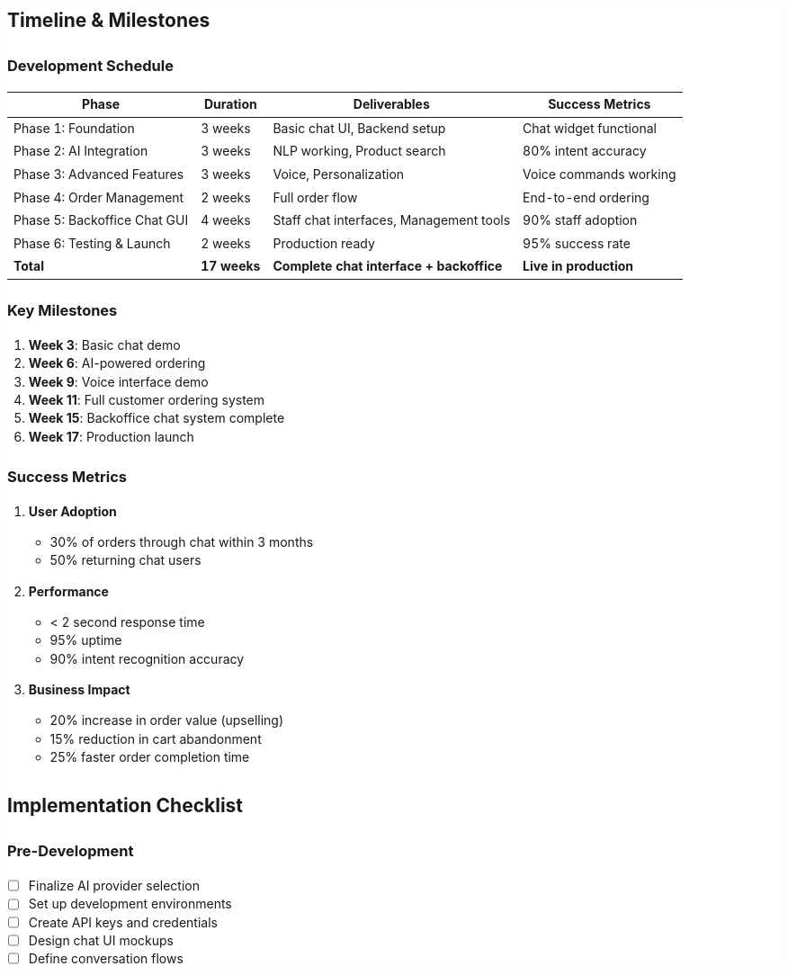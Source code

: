 ## Timeline & Milestones

### Development Schedule

| Phase | Duration | Deliverables | Success Metrics |
|-------|----------|--------------|-----------------|
| Phase 1: Foundation | 3 weeks | Basic chat UI, Backend setup | Chat widget functional |
| Phase 2: AI Integration | 3 weeks | NLP working, Product search | 80% intent accuracy |
| Phase 3: Advanced Features | 3 weeks | Voice, Personalization | Voice commands working |
| Phase 4: Order Management | 2 weeks | Full order flow | End-to-end ordering |
| Phase 5: Backoffice Chat GUI | 4 weeks | Staff chat interfaces, Management tools | 90% staff adoption |
| Phase 6: Testing & Launch | 2 weeks | Production ready | 95% success rate |
| **Total** | **17 weeks** | **Complete chat interface + backoffice** | **Live in production** |

### Key Milestones

1. **Week 3**: Basic chat demo
2. **Week 6**: AI-powered ordering
3. **Week 9**: Voice interface demo
4. **Week 11**: Full customer ordering system
5. **Week 15**: Backoffice chat system complete
6. **Week 17**: Production launch

### Success Metrics

1. **User Adoption**
   - 30% of orders through chat within 3 months
   - 50% returning chat users

2. **Performance**
   - < 2 second response time
   - 95% uptime
   - 90% intent recognition accuracy

3. **Business Impact**
   - 20% increase in order value (upselling)
   - 15% reduction in cart abandonment
   - 25% faster order completion time

## Implementation Checklist

### Pre-Development
- [ ] Finalize AI provider selection
- [ ] Set up development environments
- [ ] Create API keys and credentials
- [ ] Design chat UI mockups
- [ ] Define conversation flows
